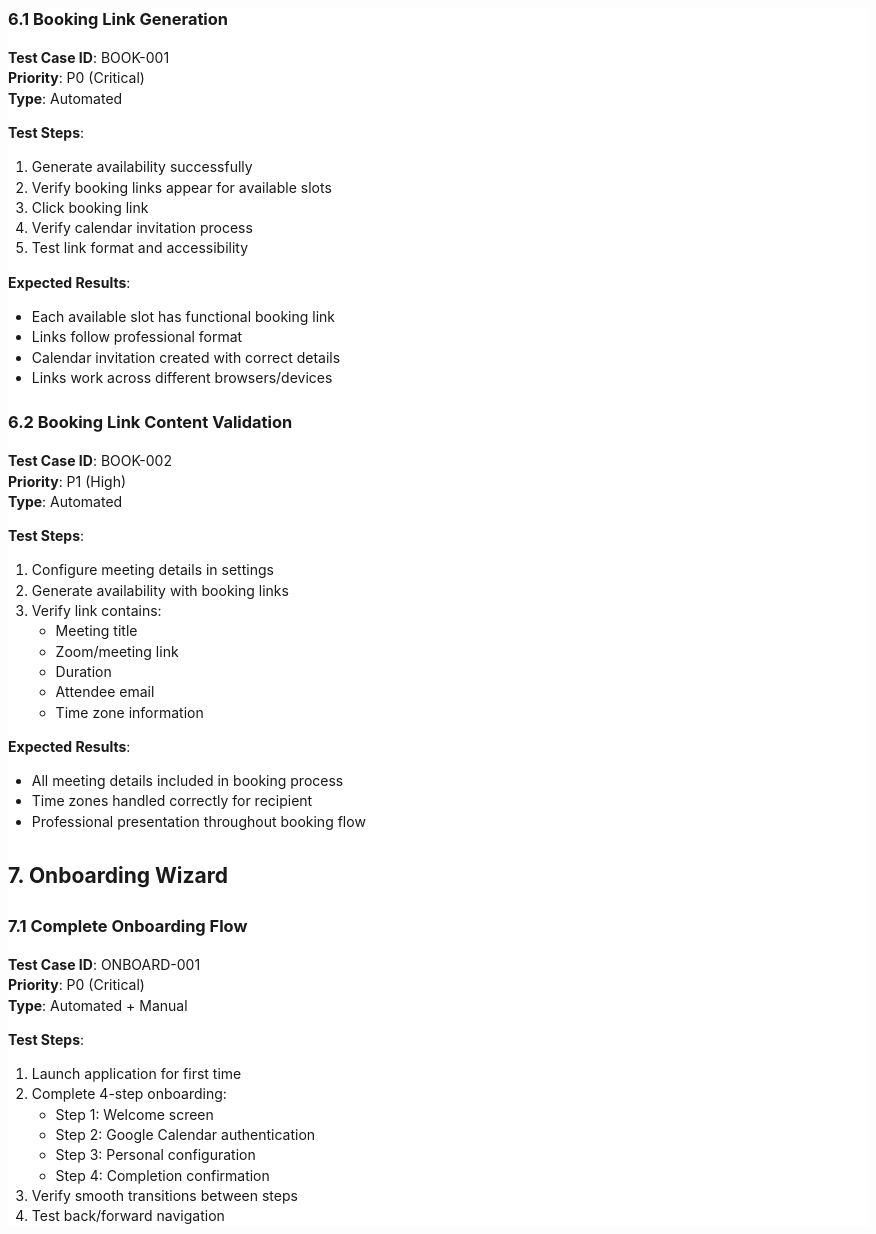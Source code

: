 ### 6.1 Booking Link Generation
**Test Case ID**: BOOK-001  
**Priority**: P0 (Critical)  
**Type**: Automated

**Test Steps**:
1. Generate availability successfully
2. Verify booking links appear for available slots
3. Click booking link
4. Verify calendar invitation process
5. Test link format and accessibility

**Expected Results**:
- Each available slot has functional booking link
- Links follow professional format
- Calendar invitation created with correct details
- Links work across different browsers/devices

### 6.2 Booking Link Content Validation
**Test Case ID**: BOOK-002  
**Priority**: P1 (High)  
**Type**: Automated

**Test Steps**:
1. Configure meeting details in settings
2. Generate availability with booking links
3. Verify link contains:
   - Meeting title
   - Zoom/meeting link
   - Duration
   - Attendee email
   - Time zone information

**Expected Results**:
- All meeting details included in booking process
- Time zones handled correctly for recipient
- Professional presentation throughout booking flow

## 7. Onboarding Wizard

### 7.1 Complete Onboarding Flow
**Test Case ID**: ONBOARD-001  
**Priority**: P0 (Critical)  
**Type**: Automated + Manual

**Test Steps**:
1. Launch application for first time
2. Complete 4-step onboarding:
   - Step 1: Welcome screen
   - Step 2: Google Calendar authentication
   - Step 3: Personal configuration
   - Step 4: Completion confirmation
3. Verify smooth transitions between steps
4. Test back/forward navigation
